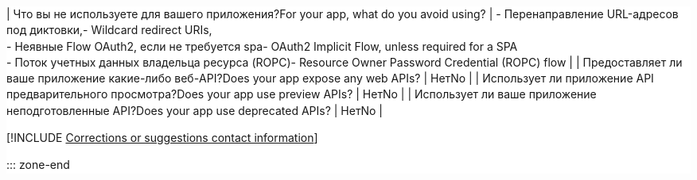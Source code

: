 | <span data-ttu-id="38eeb-240">Что вы не используете для вашего приложения?</span><span class="sxs-lookup"><span data-stu-id="38eeb-240">For your app, what do you avoid using?</span></span> | <span data-ttu-id="38eeb-241">- Перенаправление URL-адресов под диктовки,</span><span class="sxs-lookup"><span data-stu-id="38eeb-241">- Wildcard redirect URIs,</span></span><br/><span data-ttu-id="38eeb-242">- Неявные Flow OAuth2, если не требуется spa</span><span class="sxs-lookup"><span data-stu-id="38eeb-242">- OAuth2 Implicit Flow, unless required for a SPA</span></span><br/><span data-ttu-id="38eeb-243">- Поток учетных данных владельца ресурса (ROPC)</span><span class="sxs-lookup"><span data-stu-id="38eeb-243">- Resource Owner Password Credential (ROPC) flow</span></span> |
| <span data-ttu-id="38eeb-244">Предоставляет ли ваше приложение какие-либо веб-API?</span><span class="sxs-lookup"><span data-stu-id="38eeb-244">Does your app expose any web APIs?</span></span> | <span data-ttu-id="38eeb-245">Нет</span><span class="sxs-lookup"><span data-stu-id="38eeb-245">No</span></span> |
| <span data-ttu-id="38eeb-246">Использует ли приложение API предварительного просмотра?</span><span class="sxs-lookup"><span data-stu-id="38eeb-246">Does your app use preview APIs?</span></span> | <span data-ttu-id="38eeb-247">Нет</span><span class="sxs-lookup"><span data-stu-id="38eeb-247">No</span></span> |
| <span data-ttu-id="38eeb-248">Использует ли ваше приложение неподготовленные API?</span><span class="sxs-lookup"><span data-stu-id="38eeb-248">Does your app use deprecated APIs?</span></span> | <span data-ttu-id="38eeb-249">Нет</span><span class="sxs-lookup"><span data-stu-id="38eeb-249">No</span></span> |

[!INCLUDE [Corrections or suggestions contact information](../includes/corrections-or-suggestions.md)]

::: zone-end
